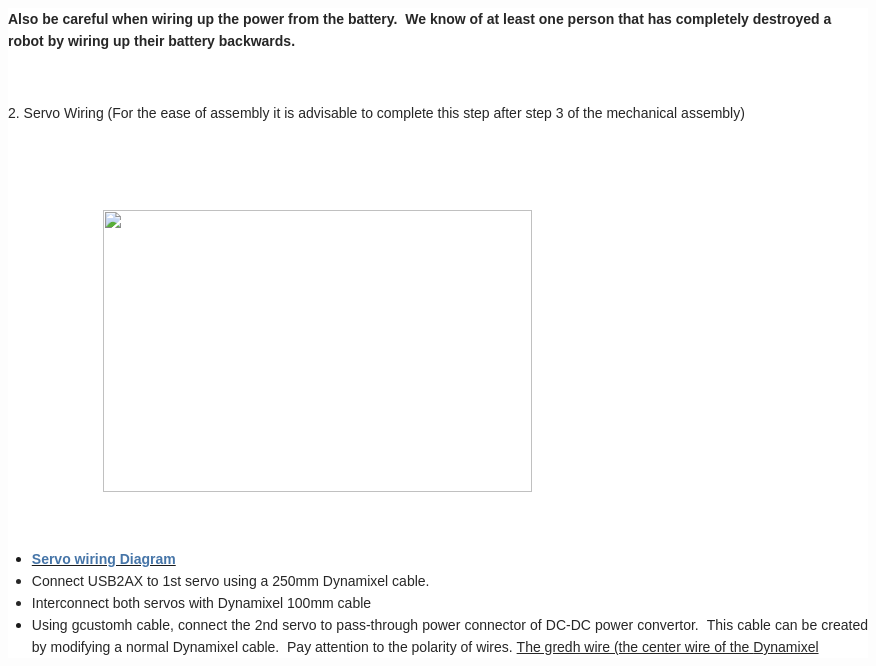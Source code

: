 <p class=MsoNormal style='margin-bottom:0cm;margin-bottom:.0001pt;line-height:
15.75pt'><b><span style='font-size:10.5pt;font-family:"Helvetica",sans-serif;
mso-fareast-font-family:"Times New Roman";color:#272727'>Also be careful when
wiring up the power from the battery.<span style='mso-spacerun:yes'>&nbsp;
</span>We know of at least one person that has completely destroyed a robot by
wiring up their battery backwards.</span></b></p>

<p class=MsoNormal style='margin-bottom:0cm;margin-bottom:.0001pt;line-height:
15.75pt'><span style='font-size:10.5pt;font-family:"Helvetica",sans-serif;
mso-fareast-font-family:"Times New Roman";color:#272727'><o:p>&nbsp;</o:p></span></p>

<p class=MsoNormal style='margin-bottom:0cm;margin-bottom:.0001pt;line-height:
15.75pt'><span style='font-size:10.5pt;font-family:"Helvetica",sans-serif;
mso-fareast-font-family:"Times New Roman";color:#272727'>2. Servo Wiring (For
the ease of assembly it is advisable to complete this step after step 3 of the
mechanical assembly)<o:p></o:p></span></p>

<p class=MsoNormal style='margin-bottom:0cm;margin-bottom:.0001pt;line-height:
15.75pt'><span style='font-size:10.5pt;font-family:"Helvetica",sans-serif;
mso-fareast-font-family:"Times New Roman";color:#272727'><o:p>&nbsp;</o:p></span></p>

<p class=MsoNormal style='margin-bottom:0cm;margin-bottom:.0001pt;line-height:
15.75pt'><span style='font-size:10.5pt;font-family:"Helvetica",sans-serif;
mso-fareast-font-family:"Times New Roman";color:#272727'><o:p>&nbsp;</o:p></span></p>

<p class=MsoNormal style='margin-bottom:0cm;margin-bottom:.0001pt;line-height:
15.75pt'><span style='mso-fareast-language:EN-US'><span
style='mso-spacerun:yes'>&nbsp;&nbsp;&nbsp;&nbsp;&nbsp;&nbsp;&nbsp;&nbsp;&nbsp;&nbsp;&nbsp;&nbsp;&nbsp;&nbsp;&nbsp;&nbsp;&nbsp;&nbsp;&nbsp;&nbsp;&nbsp;&nbsp;&nbsp;
</span></span><span style='mso-fareast-language:JA;mso-no-proof:yes'><![if !vml]><img border=0 width=429 height=282
src="INSTRUCTIONS_files/image044.jpg" v:shapes="Picture_x0020_25"><![endif]></span><span
style='font-size:10.5pt;font-family:"Helvetica",sans-serif;mso-fareast-font-family:
"Times New Roman";color:#272727'><o:p></o:p></span></p>

<p class=MsoNormal style='margin-bottom:0cm;margin-bottom:.0001pt;line-height:
15.75pt'><span style='font-size:10.5pt;font-family:"Helvetica",sans-serif;
mso-fareast-font-family:"Times New Roman";color:#272727'><o:p>&nbsp;</o:p></span></p>

<ul type=disc>
 <li class=MsoNormal style='mso-margin-top-alt:auto;mso-margin-bottom-alt:auto;
     text-align:justify;text-justify:inter-ideograph;line-height:15.75pt;
     mso-list:l8 level1 lfo10;tab-stops:list 36.0pt'><a
     href="http://a360.co/2a8p5CN"><span class=InternetLink><b><span
     style='font-size:10.5pt;font-family:"Helvetica",sans-serif;mso-fareast-font-family:
     "Times New Roman";color:#4675A8'>Servo wiring Diagram</span></b></span></a></li>
 <li class=MsoNormal style='color:#272727;mso-margin-top-alt:auto;mso-margin-bottom-alt:
     auto;text-align:justify;text-justify:inter-ideograph;line-height:15.75pt;
     mso-list:l8 level1 lfo10;tab-stops:list 36.0pt'><span style='font-size:
     10.5pt;font-family:"Helvetica",sans-serif;mso-fareast-font-family:"Times New Roman"'>Connect
     USB2AX to 1st servo using a 250mm <span class=SpellE>Dynamixel</span>
     cable.<o:p></o:p></span></li>
 <li class=MsoNormal style='color:#272727;mso-margin-top-alt:auto;mso-margin-bottom-alt:
     auto;text-align:justify;text-justify:inter-ideograph;line-height:15.75pt;
     mso-list:l8 level1 lfo10;tab-stops:list 36.0pt'><span style='font-size:
     10.5pt;font-family:"Helvetica",sans-serif;mso-fareast-font-family:"Times New Roman"'>Interconnect
     both servos with <span class=SpellE>Dynamixel</span> 100mm cable<o:p></o:p></span></li>
 <li class=MsoNormal style='mso-margin-top-alt:auto;mso-margin-bottom-alt:auto;
     text-align:justify;text-justify:inter-ideograph;line-height:15.75pt;
     mso-list:l8 level1 lfo10;tab-stops:list 36.0pt'><span style='font-size:
     10.5pt;font-family:"Helvetica",sans-serif;mso-fareast-font-family:"Times New Roman";
     color:#272727'>Using gcustomh cable, connect the 2nd servo to pass-through
     power connector of DC-DC power convertor.<span
     style='mso-spacerun:yes'>&nbsp; </span>This cable can be created by
     modifying a normal <span class=SpellE>Dynamixel</span> cable.<span
     style='mso-spacerun:yes'>&nbsp; </span>Pay attention to the polarity of
     wires.&nbsp;<u>The gredh wire (the center wire of the <span class=SpellE>Dynamixel</span>